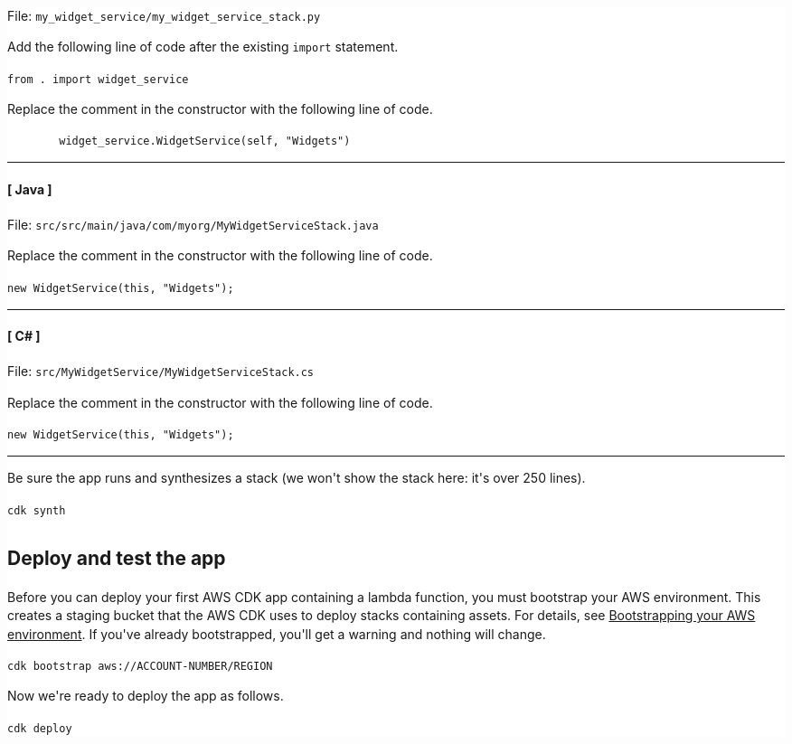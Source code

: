 File: `my_widget_service/my_widget_service_stack.py`

Add the following line of code after the existing `import` statement\.

```
from . import widget_service
```

Replace the comment in the constructor with the following line of code\.

```
        widget_service.WidgetService(self, "Widgets")
```

------
#### [ Java ]

File: `src/src/main/java/com/myorg/MyWidgetServiceStack.java`

Replace the comment in the constructor with the following line of code\.

```
new WidgetService(this, "Widgets");
```

------
#### [ C\# ]

File: `src/MyWidgetService/MyWidgetServiceStack.cs`

Replace the comment in the constructor with the following line of code\.

```
new WidgetService(this, "Widgets");
```

------

Be sure the app runs and synthesizes a stack \(we won't show the stack here: it's over 250 lines\)\.

```
cdk synth
```

## Deploy and test the app<a name="serverless_example_deploy_and_test"></a>

Before you can deploy your first AWS CDK app containing a lambda function, you must bootstrap your AWS environment\. This creates a staging bucket that the AWS CDK uses to deploy stacks containing assets\. For details, see [Bootstrapping your AWS environment](cli.md#cli-bootstrap)\. If you've already bootstrapped, you'll get a warning and nothing will change\.

```
cdk bootstrap aws://ACCOUNT-NUMBER/REGION
```

Now we're ready to deploy the app as follows\.

```
cdk deploy
```

